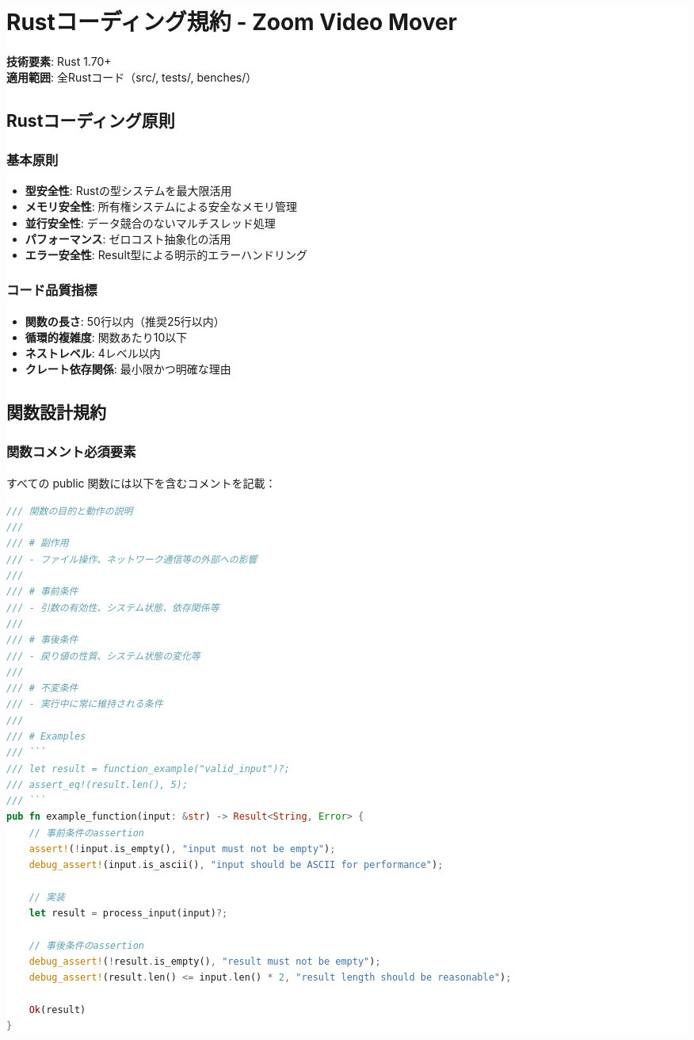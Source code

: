 # Rustコーディング規約 - Zoom Video Mover

**技術要素**: Rust 1.70+  
**適用範囲**: 全Rustコード（src/, tests/, benches/）

## Rustコーディング原則

### 基本原則
- **型安全性**: Rustの型システムを最大限活用
- **メモリ安全性**: 所有権システムによる安全なメモリ管理
- **並行安全性**: データ競合のないマルチスレッド処理
- **パフォーマンス**: ゼロコスト抽象化の活用
- **エラー安全性**: Result型による明示的エラーハンドリング

### コード品質指標
- **関数の長さ**: 50行以内（推奨25行以内）
- **循環的複雑度**: 関数あたり10以下
- **ネストレベル**: 4レベル以内
- **クレート依存関係**: 最小限かつ明確な理由

## 関数設計規約

### 関数コメント必須要素
すべての public 関数には以下を含むコメントを記載：

```rust
/// 関数の目的と動作の説明
/// 
/// # 副作用
/// - ファイル操作、ネットワーク通信等の外部への影響
/// 
/// # 事前条件
/// - 引数の有効性、システム状態、依存関係等
/// 
/// # 事後条件  
/// - 戻り値の性質、システム状態の変化等
/// 
/// # 不変条件
/// - 実行中に常に維持される条件
/// 
/// # Examples
/// ```
/// let result = function_example("valid_input")?;
/// assert_eq!(result.len(), 5);
/// ```
pub fn example_function(input: &str) -> Result<String, Error> {
    // 事前条件のassertion
    assert!(!input.is_empty(), "input must not be empty");
    debug_assert!(input.is_ascii(), "input should be ASCII for performance");
    
    // 実装
    let result = process_input(input)?;
    
    // 事後条件のassertion
    debug_assert!(!result.is_empty(), "result must not be empty");
    debug_assert!(result.len() <= input.len() * 2, "result length should be reasonable");
    
    Ok(result)
}
```
